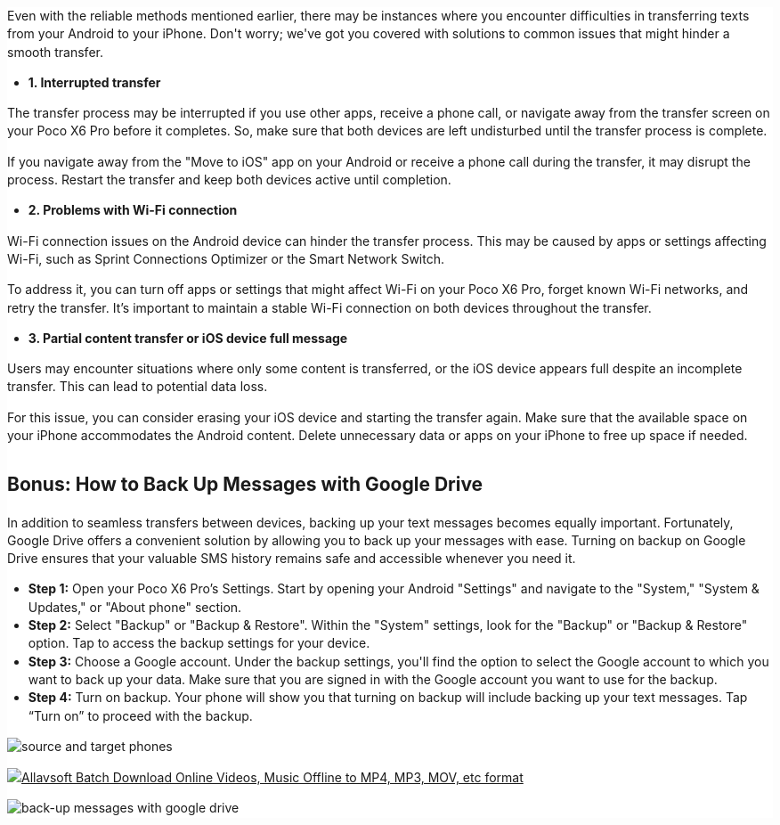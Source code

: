 Even with the reliable methods mentioned earlier, there may be instances where you encounter difficulties in transferring texts from your Android to your iPhone. Don't worry; we've got you covered with solutions to common issues that might hinder a smooth transfer.

- **1\. Interrupted transfer**

The transfer process may be interrupted if you use other apps, receive a phone call, or navigate away from the transfer screen on your Poco X6 Pro before it completes. So, make sure that both devices are left undisturbed until the transfer process is complete.

If you navigate away from the "Move to iOS" app on your Android or receive a phone call during the transfer, it may disrupt the process. Restart the transfer and keep both devices active until completion.

- **2\. Problems with Wi-Fi connection**

Wi-Fi connection issues on the Android device can hinder the transfer process. This may be caused by apps or settings affecting Wi-Fi, such as Sprint Connections Optimizer or the Smart Network Switch.

To address it, you can turn off apps or settings that might affect Wi-Fi on your Poco X6 Pro, forget known Wi-Fi networks, and retry the transfer. It’s important to maintain a stable Wi-Fi connection on both devices throughout the transfer.

- **3\. Partial content transfer or iOS device full message**

Users may encounter situations where only some content is transferred, or the iOS device appears full despite an incomplete transfer. This can lead to potential data loss.

For this issue, you can consider erasing your iOS device and starting the transfer again. Make sure that the available space on your iPhone accommodates the Android content. Delete unnecessary data or apps on your iPhone to free up space if needed.

## Bonus: How to Back Up Messages with Google Drive

In addition to seamless transfers between devices, backing up your text messages becomes equally important. Fortunately, Google Drive offers a convenient solution by allowing you to back up your messages with ease. Turning on backup on Google Drive ensures that your valuable SMS history remains safe and accessible whenever you need it.

- **Step 1:** Open your Poco X6 Pro’s Settings. Start by opening your Android "Settings" and navigate to the "System," "System & Updates," or "About phone" section.
- **Step 2:** Select "Backup" or "Backup & Restore". Within the "System" settings, look for the "Backup" or "Backup & Restore" option. Tap to access the backup settings for your device.
- **Step 3:** Choose a Google account. Under the backup settings, you'll find the option to select the Google account to which you want to back up your data. Make sure that you are signed in with the Google account you want to use for the backup.
- **Step 4:** Turn on backup. Your phone will show you that turning on backup will include backing up your text messages. Tap “Turn on” to proceed with the backup.

![source and target phones](https://images.wondershare.com/drfone/guide/transfer-android-to-ios-1.png)


<a href="https://secure.2checkout.com/order/checkout.php?PRODS=4631056&QTY=1&AFFILIATE=108875&CART=1"><img src="https://secure.avangate.com/images/merchant/997e65474a248252883b485717f7d098/products/buy-windows.png" border="0">Allavsoft Batch Download Online Videos, Music Offline to MP4, MP3, MOV, etc format </a>

![back-up messages with google drive](https://images.wondershare.com/drfone/article/2023/12/transfer-messages-from-android-to-iphone-6.jpg)

